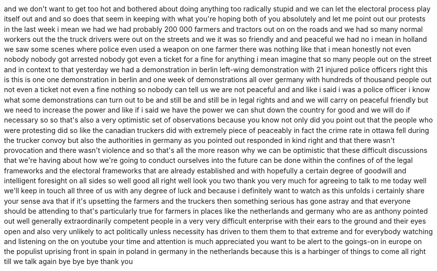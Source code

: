 and we don't want to get too hot and bothered about doing anything too radically stupid and we can let the electoral process play itself out and and so does that seem in keeping with what you're hoping both of you absolutely and let me point out our protests in the last week i mean we had we had probably 200 000 farmers and tractors out on on the roads and we had so many normal workers out the the truck drivers were out on the streets and we it was so friendly and and peaceful we had no i mean in holland we saw some scenes where police even used a weapon on one farmer there was nothing like that i mean honestly not even nobody nobody got arrested nobody got even a ticket for a fine for anything i mean imagine that so many people out on the street and in context to that yesterday we had a demonstration in berlin left-wing demonstration with 21 injured police officers right this is this is one one demonstration in berlin and one week of demonstrations all over germany with hundreds of thousand people out not even a ticket not even a fine nothing so nobody can tell us we are not peaceful and and like i said i was a police officer i know what some demonstrations can turn out to be and still be and still be in legal rights and and we will carry on peaceful friendly but we need to increase the power and like if i said we have the power we can shut down the country for good and we will do if necessary so so that's also a very optimistic set of observations because you know not only did you point out that the people who were protesting did so like the canadian truckers did with extremely piece of peaceably in fact the crime rate in ottawa fell during the trucker convoy but also the authorities in germany as you pointed out responded in kind right and that there wasn't provocation and there wasn't violence and so that's all the more reason why we can be optimistic that these difficult discussions that we're having about how we're going to conduct ourselves into the future can be done within the confines of of the legal frameworks and the electoral frameworks that are already established and with hopefully a certain degree of goodwill and intelligent foresight on all sides so well good all right well look you two thank you very much for agreeing to talk to me today well we'll keep in touch all three of us with any degree of luck and because i definitely want to watch as this unfolds i certainly share your sense ava that if it's upsetting the farmers and the truckers then something serious has gone astray and that everyone should be attending to that's particularly true for farmers in places like the netherlands and germany who are as anthony pointed out well generally extraordinarily competent people in a very very difficult enterprise with their ears to the ground and their eyes open and also very unlikely to act politically unless necessity has driven to them them to that extreme and for everybody watching and listening on the on youtube your time and attention is much appreciated you want to be alert to the goings-on in europe on the populist uprising front in spain in poland in germany in the netherlands because this is a harbinger of things to come all right till we talk again bye bye bye thank you